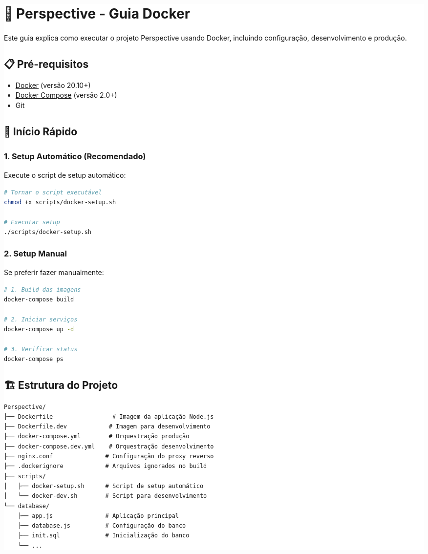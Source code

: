 # 🐳 Perspective - Guia Docker

Este guia explica como executar o projeto Perspective usando Docker, incluindo configuração, desenvolvimento e produção.

## 📋 Pré-requisitos

- [Docker](https://docs.docker.com/get-docker/) (versão 20.10+)
- [Docker Compose](https://docs.docker.com/compose/install/) (versão 2.0+)
- Git

## 🚀 Início Rápido

### 1. Setup Automático (Recomendado)

Execute o script de setup automático:

```bash
# Tornar o script executável
chmod +x scripts/docker-setup.sh

# Executar setup
./scripts/docker-setup.sh
```

### 2. Setup Manual

Se preferir fazer manualmente:

```bash
# 1. Build das imagens
docker-compose build

# 2. Iniciar serviços
docker-compose up -d

# 3. Verificar status
docker-compose ps
```

## 🏗️ Estrutura do Projeto

```
Perspective/
├── Dockerfile                 # Imagem da aplicação Node.js
├── Dockerfile.dev            # Imagem para desenvolvimento
├── docker-compose.yml        # Orquestração produção
├── docker-compose.dev.yml    # Orquestração desenvolvimento
├── nginx.conf               # Configuração do proxy reverso
├── .dockerignore            # Arquivos ignorados no build
├── scripts/
│   ├── docker-setup.sh      # Script de setup automático
│   └── docker-dev.sh        # Script para desenvolvimento
└── database/
    ├── app.js               # Aplicação principal
    ├── database.js          # Configuração do banco
    ├── init.sql             # Inicialização do banco
    └── ...
```

